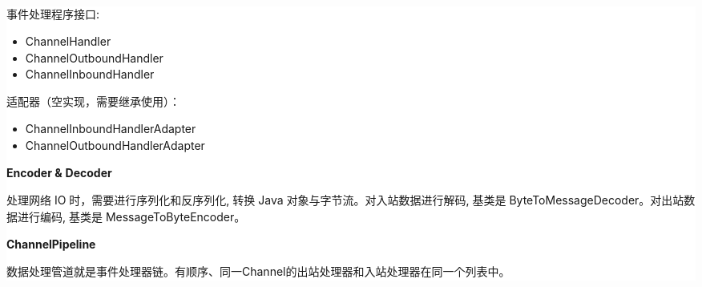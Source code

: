 事件处理程序接口: 

- ChannelHandler 
- ChannelOutboundHandler 
- ChannelInboundHandler 

适配器（空实现，需要继承使用）： 

- ChannelInboundHandlerAdapter 
- ChannelOutboundHandlerAdapter

**Encoder &** **Decoder** 

处理网络 IO 时，需要进行序列化和反序列化, 转换 Java 对象与字节流。对入站数据进行解码, 基类是 ByteToMessageDecoder。对出站数据进行编码, 基类是 MessageToByteEncoder。 

**ChannelPipeline**

数据处理管道就是事件处理器链。有顺序、同一Channel的出站处理器和入站处理器在同一个列表中。

